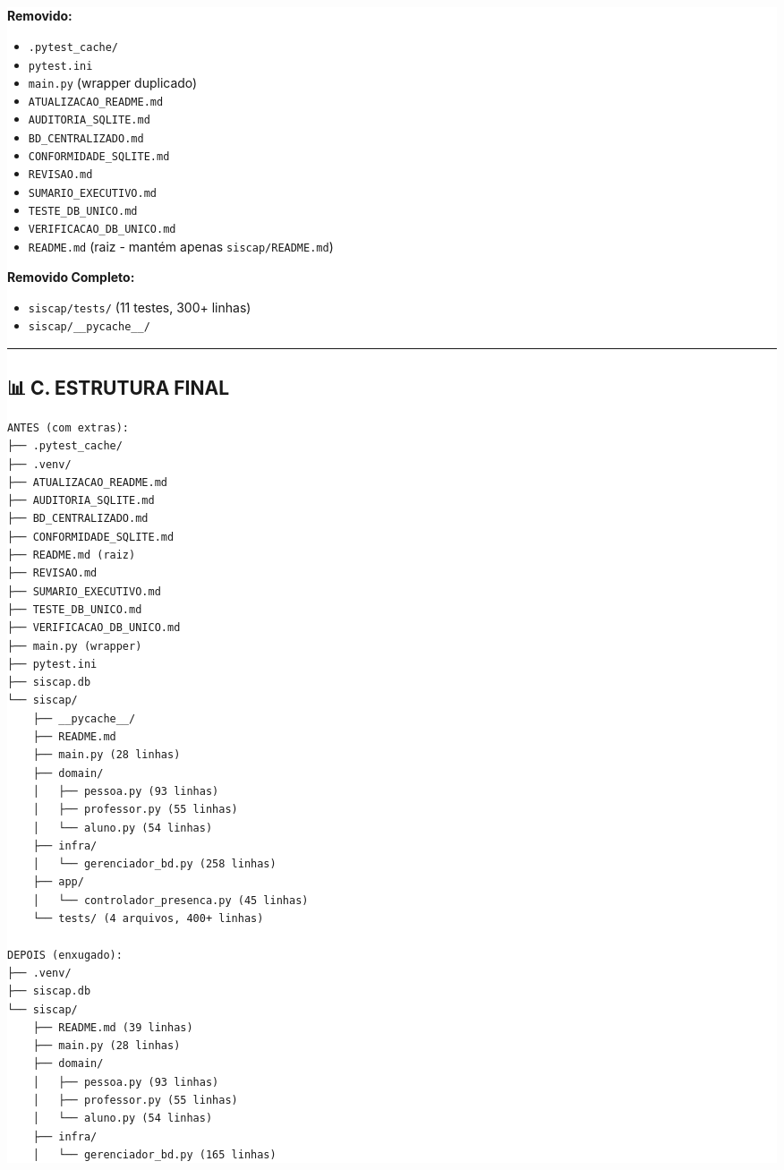 **Removido:**
- `.pytest_cache/`
- `pytest.ini`
- `main.py` (wrapper duplicado)
- `ATUALIZACAO_README.md`
- `AUDITORIA_SQLITE.md`
- `BD_CENTRALIZADO.md`
- `CONFORMIDADE_SQLITE.md`
- `REVISAO.md`
- `SUMARIO_EXECUTIVO.md`
- `TESTE_DB_UNICO.md`
- `VERIFICACAO_DB_UNICO.md`
- `README.md` (raiz - mantém apenas `siscap/README.md`)

**Removido Completo:**
- `siscap/tests/` (11 testes, 300+ linhas)
- `siscap/__pycache__/`

---

## 📊 C. ESTRUTURA FINAL

```
ANTES (com extras):
├── .pytest_cache/
├── .venv/
├── ATUALIZACAO_README.md
├── AUDITORIA_SQLITE.md
├── BD_CENTRALIZADO.md
├── CONFORMIDADE_SQLITE.md
├── README.md (raiz)
├── REVISAO.md
├── SUMARIO_EXECUTIVO.md
├── TESTE_DB_UNICO.md
├── VERIFICACAO_DB_UNICO.md
├── main.py (wrapper)
├── pytest.ini
├── siscap.db
└── siscap/
    ├── __pycache__/
    ├── README.md
    ├── main.py (28 linhas)
    ├── domain/
    │   ├── pessoa.py (93 linhas)
    │   ├── professor.py (55 linhas)
    │   └── aluno.py (54 linhas)
    ├── infra/
    │   └── gerenciador_bd.py (258 linhas)
    ├── app/
    │   └── controlador_presenca.py (45 linhas)
    └── tests/ (4 arquivos, 400+ linhas)

DEPOIS (enxugado):
├── .venv/
├── siscap.db
└── siscap/
    ├── README.md (39 linhas)
    ├── main.py (28 linhas)
    ├── domain/
    │   ├── pessoa.py (93 linhas)
    │   ├── professor.py (55 linhas)
    │   └── aluno.py (54 linhas)
    ├── infra/
    │   └── gerenciador_bd.py (165 linhas)
```